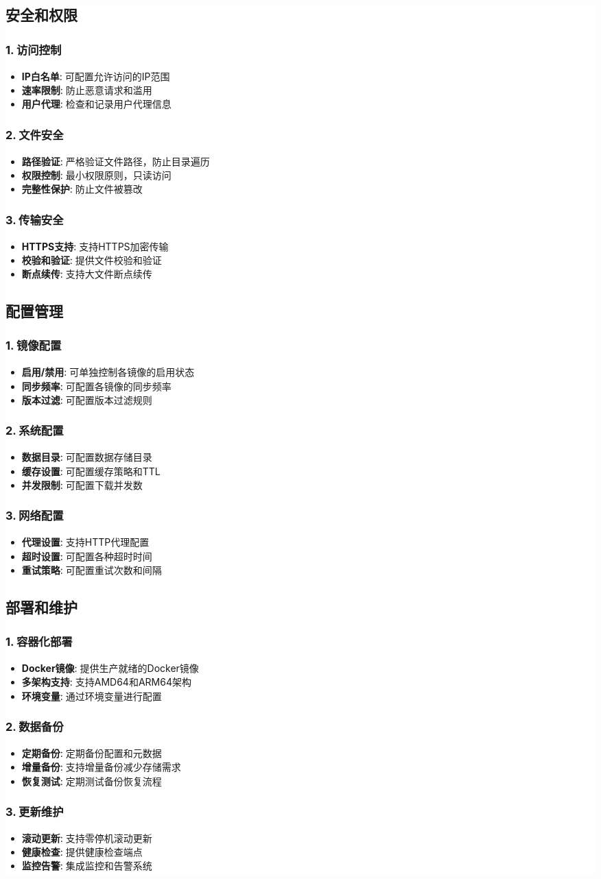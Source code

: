 ## 安全和权限

### 1. 访问控制
- **IP白名单**: 可配置允许访问的IP范围
- **速率限制**: 防止恶意请求和滥用
- **用户代理**: 检查和记录用户代理信息

### 2. 文件安全
- **路径验证**: 严格验证文件路径，防止目录遍历
- **权限控制**: 最小权限原则，只读访问
- **完整性保护**: 防止文件被篡改

### 3. 传输安全
- **HTTPS支持**: 支持HTTPS加密传输
- **校验和验证**: 提供文件校验和验证
- **断点续传**: 支持大文件断点续传

## 配置管理

### 1. 镜像配置
- **启用/禁用**: 可单独控制各镜像的启用状态
- **同步频率**: 可配置各镜像的同步频率
- **版本过滤**: 可配置版本过滤规则

### 2. 系统配置
- **数据目录**: 可配置数据存储目录
- **缓存设置**: 可配置缓存策略和TTL
- **并发限制**: 可配置下载并发数

### 3. 网络配置
- **代理设置**: 支持HTTP代理配置
- **超时设置**: 可配置各种超时时间
- **重试策略**: 可配置重试次数和间隔

## 部署和维护

### 1. 容器化部署
- **Docker镜像**: 提供生产就绪的Docker镜像
- **多架构支持**: 支持AMD64和ARM64架构
- **环境变量**: 通过环境变量进行配置

### 2. 数据备份
- **定期备份**: 定期备份配置和元数据
- **增量备份**: 支持增量备份减少存储需求
- **恢复测试**: 定期测试备份恢复流程

### 3. 更新维护
- **滚动更新**: 支持零停机滚动更新
- **健康检查**: 提供健康检查端点
- **监控告警**: 集成监控和告警系统
